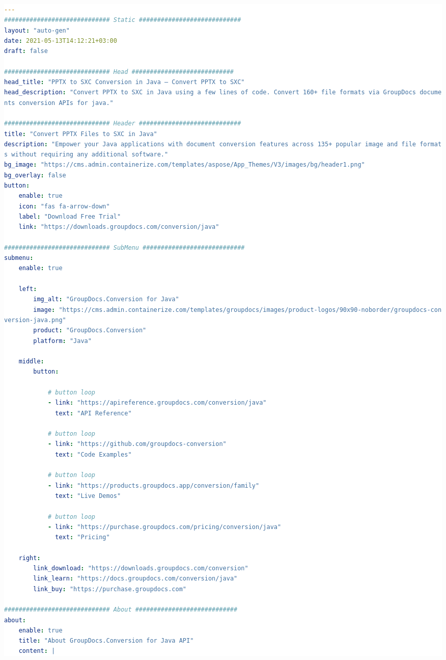 ```yaml
---
############################# Static ############################
layout: "auto-gen"
date: 2021-05-13T14:12:21+03:00
draft: false

############################# Head ############################
head_title: "PPTX to SXC Conversion in Java – Convert PPTX to SXC"
head_description: "Convert PPTX to SXC in Java using a few lines of code. Convert 160+ file formats via GroupDocs documents conversion APIs for java."

############################# Header ############################
title: "Convert PPTX Files to SXC in Java"
description: "Empower your Java applications with document conversion features across 135+ popular image and file formats without requiring any additional software."
bg_image: "https://cms.admin.containerize.com/templates/aspose/App_Themes/V3/images/bg/header1.png"
bg_overlay: false
button:
    enable: true
    icon: "fas fa-arrow-down"
    label: "Download Free Trial"
    link: "https://downloads.groupdocs.com/conversion/java"

############################# SubMenu ############################
submenu:
    enable: true

    left:
        img_alt: "GroupDocs.Conversion for Java"
        image: "https://cms.admin.containerize.com/templates/groupdocs/images/product-logos/90x90-noborder/groupdocs-conversion-java.png"
        product: "GroupDocs.Conversion"
        platform: "Java"

    middle:
        button:

            # button loop
            - link: "https://apireference.groupdocs.com/conversion/java"
              text: "API Reference"

            # button loop
            - link: "https://github.com/groupdocs-conversion"
              text: "Code Examples"

            # button loop
            - link: "https://products.groupdocs.app/conversion/family"
              text: "Live Demos"

            # button loop
            - link: "https://purchase.groupdocs.com/pricing/conversion/java"
              text: "Pricing"

    right:
        link_download: "https://downloads.groupdocs.com/conversion"
        link_learn: "https://docs.groupdocs.com/conversion/java"
        link_buy: "https://purchase.groupdocs.com"

############################# About ############################
about:
    enable: true
    title: "About GroupDocs.Conversion for Java API"
    content: |
```